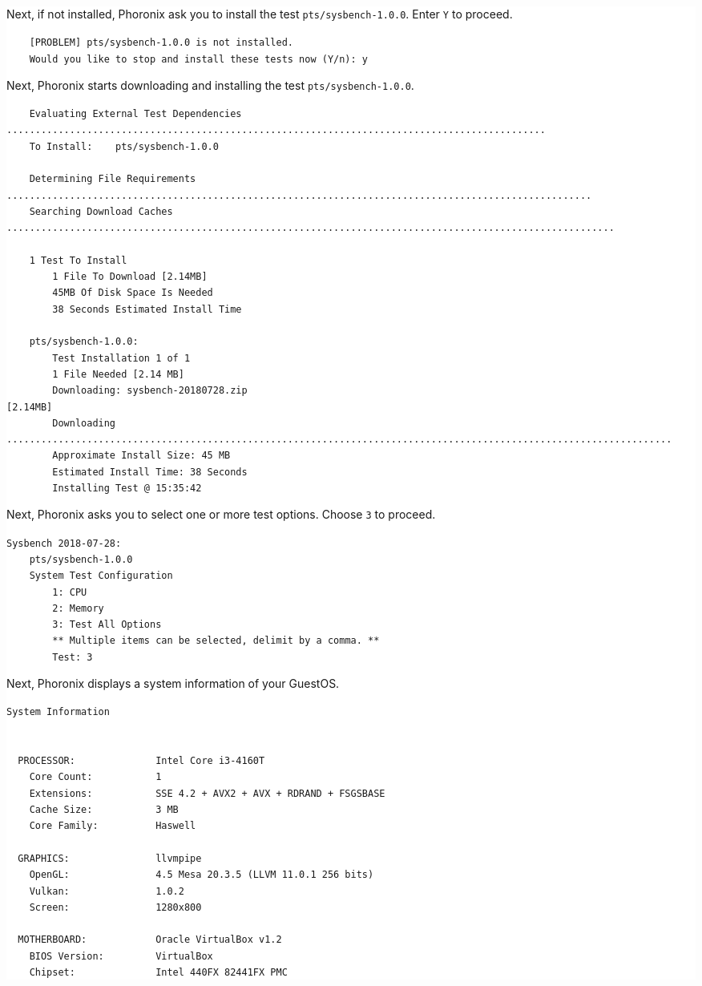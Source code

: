 Next, if not installed, Phoronix ask you to install the test `pts/sysbench-1.0.0`. Enter `Y` to proceed.
```
    [PROBLEM] pts/sysbench-1.0.0 is not installed. 
    Would you like to stop and install these tests now (Y/n): y
```

Next, Phoronix starts downloading and installing the test `pts/sysbench-1.0.0`.
```
    Evaluating External Test Dependencies ..............................................................................................
    To Install:    pts/sysbench-1.0.0

    Determining File Requirements ......................................................................................................
    Searching Download Caches ..........................................................................................................

    1 Test To Install
        1 File To Download [2.14MB]
        45MB Of Disk Space Is Needed
        38 Seconds Estimated Install Time

    pts/sysbench-1.0.0:
        Test Installation 1 of 1
        1 File Needed [2.14 MB]
        Downloading: sysbench-20180728.zip                                                                                      [2.14MB]
        Downloading ....................................................................................................................
        Approximate Install Size: 45 MB
        Estimated Install Time: 38 Seconds
        Installing Test @ 15:35:42
```

Next, Phoronix asks you to select one or more test options. Choose `3` to proceed.
```
Sysbench 2018-07-28:
    pts/sysbench-1.0.0
    System Test Configuration
        1: CPU
        2: Memory
        3: Test All Options
        ** Multiple items can be selected, delimit by a comma. **
        Test: 3
```

Next, Phoronix displays a system information of your GuestOS.
```
System Information


  PROCESSOR:              Intel Core i3-4160T
    Core Count:           1                                        
    Extensions:           SSE 4.2 + AVX2 + AVX + RDRAND + FSGSBASE 
    Cache Size:           3 MB                                     
    Core Family:          Haswell                                  

  GRAPHICS:               llvmpipe
    OpenGL:               4.5 Mesa 20.3.5 (LLVM 11.0.1 256 bits) 
    Vulkan:               1.0.2                                  
    Screen:               1280x800                               

  MOTHERBOARD:            Oracle VirtualBox v1.2
    BIOS Version:         VirtualBox                
    Chipset:              Intel 440FX 82441FX PMC   
```